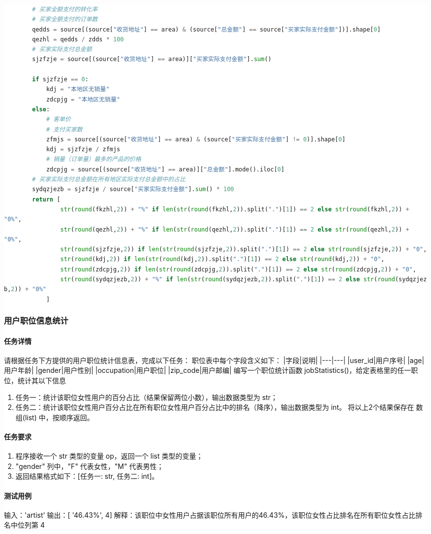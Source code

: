 ```python
        # 买家全额支付的转化率
        # 买家全额支付的订单数
        qedds = source[(source["收货地址"] == area) & (source["总金额"] == source["买家实际支付金额"])].shape[0]
        qezhl = qedds / zdds * 100
        # 买家实际支付总金额
        sjzfzje = source[(source["收货地址"] == area)]["买家实际支付金额"].sum()

        if sjzfzje == 0:
            kdj = "本地区无销量"
            zdcpjg = "本地区无销量"
        else:
            # 客单价
            # 支付买家数
            zfmjs = source[(source["收货地址"] == area) & (source["买家实际支付金额"] != 0)].shape[0]
            kdj = sjzfzje / zfmjs
            # 销量（订单量）最多的产品的价格
            zdcpjg = source[(source["收货地址"] == area)]["总金额"].mode().iloc[0]
        # 买家实际支付总金额在所有地区实际支付总金额中的占比
        sydqzjezb = sjzfzje / source["买家实际支付金额"].sum() * 100
        return [
                str(round(fkzhl,2)) + "%" if len(str(round(fkzhl,2)).split(".")[1]) == 2 else str(round(fkzhl,2)) + "0%",
                str(round(qezhl,2)) + "%" if len(str(round(qezhl,2)).split(".")[1]) == 2 else str(round(qezhl,2)) + "0%",
                str(round(sjzfzje,2)) if len(str(round(sjzfzje,2)).split(".")[1]) == 2 else str(round(sjzfzje,2)) + "0",
                str(round(kdj,2)) if len(str(round(kdj,2)).split(".")[1]) == 2 else str(round(kdj,2)) + "0",                
                str(round(zdcpjg,2)) if len(str(round(zdcpjg,2)).split(".")[1]) == 2 else str(round(zdcpjg,2)) + "0",
                str(round(sydqzjezb,2)) + "%" if len(str(round(sydqzjezb,2)).split(".")[1]) == 2 else str(round(sydqzjezb,2)) + "0%"      
            ]
```
### 用户职位信息统计
#### 任务详情
请根据任务下方提供的用户职位统计信息表，完成以下任务：
职位表中每个字段含义如下：
|字段|说明|
|---|---|
|user_id|用户序号|
|age|用户年龄|
|gender|用户性别|
|occupation|用户职位|
|zip_code|用户邮编|
编写一个职位统计函数 jobStatistics()，给定表格里的任一职位，统计其以下信息
1. 任务一：统计该职位女性用户的百分占比（结果保留两位小数），输出数据类型为 str；
2. 任务二：统计该职位女性用户百分占比在所有职位女性用户百分占比中的排名（降序），输出数据类型为 int。
将以上2个结果保存在 数组(list) 中，按顺序返回。
#### 任务要求
1. 程序接收一个 str 类型的变量 op，返回一个 list 类型的变量；
2. "gender" 列中，"F" 代表女性，"M" 代表男性；
3. 返回结果格式如下：[任务一: str, 任务二: int]。
#### 测试用例
输入：'artist'
输出：[ '46.43%', 4]
解释：该职位中女性用户占据该职位所有用户的46.43%，该职位女性占比排名在所有职位女性占比排名中位列第 4
